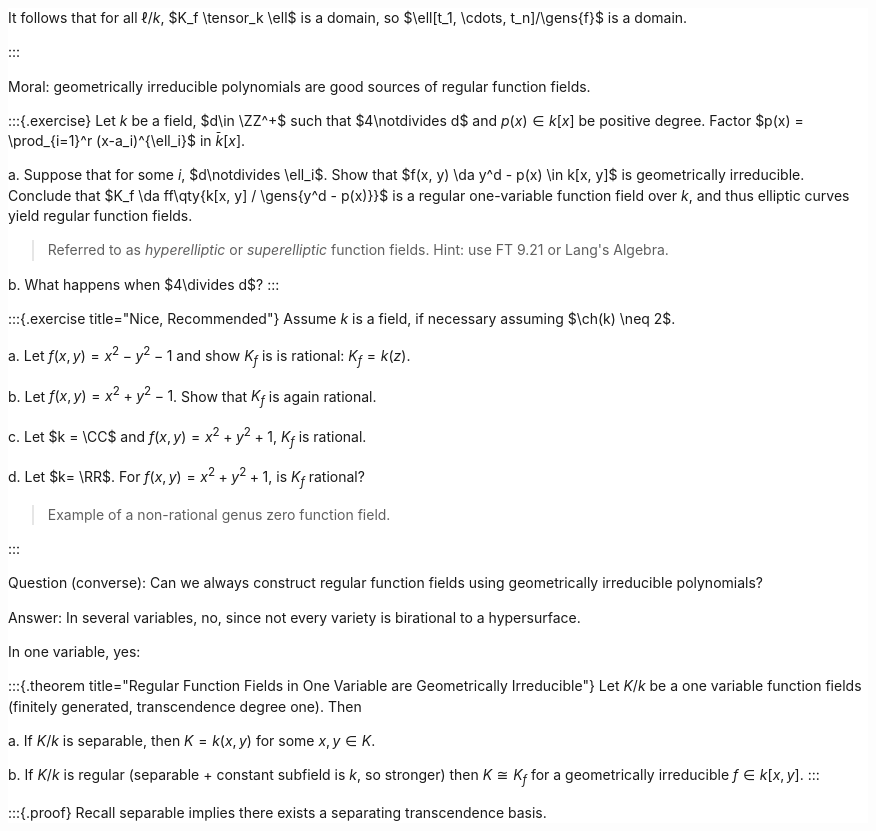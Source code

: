 It follows that for all $\ell/k$, $K_f \tensor_k \ell$ is a domain, so $\ell[t_1, \cdots, t_n]/\gens{f}$ is a domain.

:::

Moral: geometrically irreducible polynomials are good sources of regular function fields.

:::{.exercise}
Let $k$ be a field, $d\in \ZZ^+$ such that $4\notdivides d$ and $p(x) \in k[x]$ be positive degree.
Factor $p(x) = \prod_{i=1}^r (x-a_i)^{\ell_i}$ in $\bar k[x]$.

a. Suppose that for some $i$, $d\notdivides \ell_i$. 
  Show that $f(x, y) \da y^d - p(x) \in k[x, y]$ is geometrically irreducible.
  Conclude that $K_f \da ff\qty{k[x, y] / \gens{y^d - p(x)}}$ is a regular one-variable function field over $k$, and thus elliptic curves yield regular function fields.

  > Referred to as *hyperelliptic* or *superelliptic* function fields.
  > Hint: use FT 9.21 or Lang's Algebra.

b. What happens when $4\divides d$?
:::


:::{.exercise title="Nice, Recommended"}
Assume $k$ is a field, if necessary assuming $\ch(k) \neq 2$.

a. Let $f(x, y) = x^2 - y^2 -1$ and show $K_f$ is is rational: $K_f = k(z)$.

b. Let $f(x, y) = x^2 + y^2 - 1$.
  Show that $K_f$ is again rational.

c. Let $k = \CC$ and $f(x, y) = x^2 + y^2 + 1$, $K_f$ is rational.

d. Let $k= \RR$.
  For $f(x ,y) = x^2 + y^2 + 1$, is $K_f$ rational?

> Example of a non-rational genus zero function field.

:::

Question (converse):
Can we always construct regular function fields using geometrically irreducible polynomials?

Answer:
In several variables, no, since not every variety is birational to a hypersurface.

In one variable, yes:

:::{.theorem title="Regular Function Fields in One Variable are Geometrically Irreducible"}
Let $K/k$ be a one variable function fields (finitely generated, transcendence degree one). 
Then

a. If $K/k$ is separable, then $K = k(x, y)$ for some $x, y\in K$.

b. If $K/k$ is regular (separable + constant subfield is $k$, so stronger) then $K \cong K_f$ for a geometrically irreducible $f\in k[x ,y]$.
:::

:::{.proof}
Recall separable implies there exists a separating transcendence basis.


[^residual_degree_expl]: $e$ is the prime ramification index, $f$ is the prime residual degree, and $g$ is the number of distinct primes. 
[^pete_note_164]: See Pete's NTII notes, Theorem 1.64.
[^exact_formula]: There is an exact formula for this quantity.
[^delta_note]: It will turn out (by a theorem of Schmidt) that $\delta = 1$ in the case of a finite ground field.
[^delta_def_reminder]: The *index* of the function field, least positive degree of a divisor.